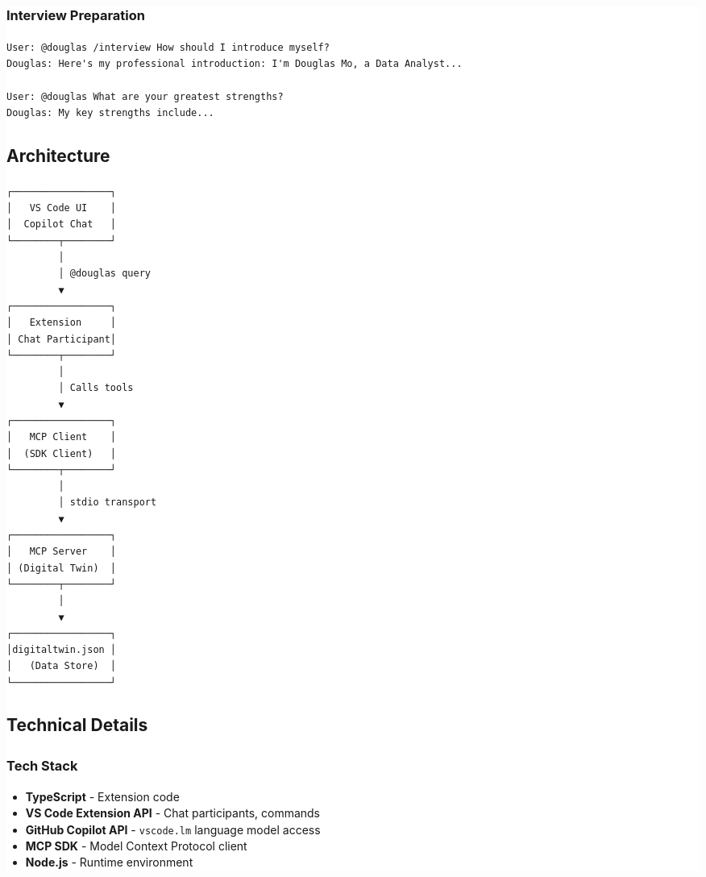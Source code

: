### Interview Preparation

```
User: @douglas /interview How should I introduce myself?
Douglas: Here's my professional introduction: I'm Douglas Mo, a Data Analyst...

User: @douglas What are your greatest strengths?
Douglas: My key strengths include...
```

## Architecture

```
┌─────────────────┐
│   VS Code UI    │
│  Copilot Chat   │
└────────┬────────┘
         │
         │ @douglas query
         ▼
┌─────────────────┐
│   Extension     │
│ Chat Participant│
└────────┬────────┘
         │
         │ Calls tools
         ▼
┌─────────────────┐
│   MCP Client    │
│  (SDK Client)   │
└────────┬────────┘
         │
         │ stdio transport
         ▼
┌─────────────────┐
│   MCP Server    │
│ (Digital Twin)  │
└────────┬────────┘
         │
         ▼
┌─────────────────┐
│digitaltwin.json │
│   (Data Store)  │
└─────────────────┘
```

## Technical Details

### Tech Stack

- **TypeScript** - Extension code
- **VS Code Extension API** - Chat participants, commands
- **GitHub Copilot API** - `vscode.lm` language model access
- **MCP SDK** - Model Context Protocol client
- **Node.js** - Runtime environment
